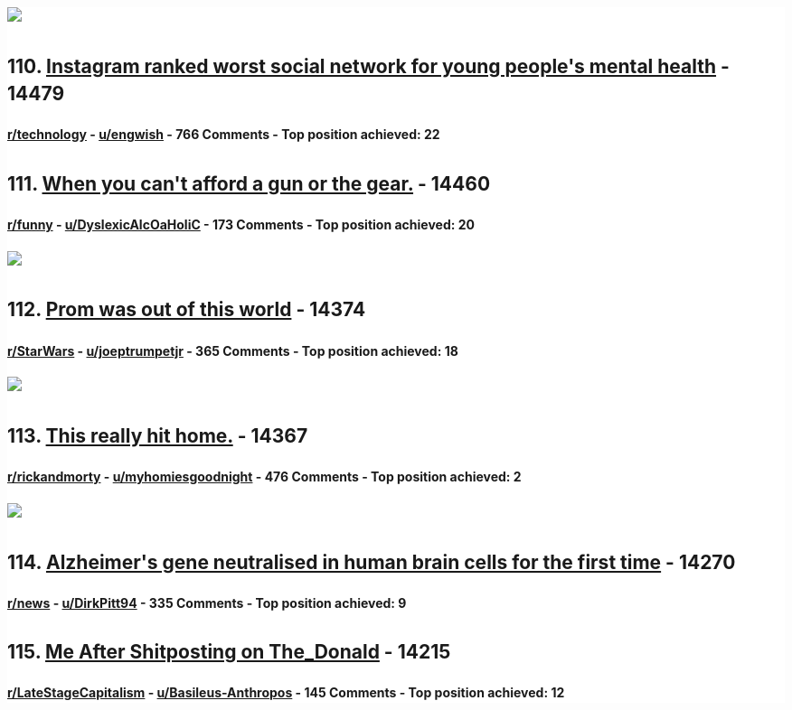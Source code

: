 <a href="https://i.redd.it/wxdftjea9wq01.gif"><img src="image"></img></a>

## 110. [Instagram ranked worst social network for young people's mental health](http://reddit.com/r/technology/comments/8b0oem/instagram_ranked_worst_social_network_for_young/) - 14479
#### [r/technology](http://reddit.com/r/technology) - [u/engwish](http://reddit.com/u/engwish) - 766 Comments - Top position achieved: 22

## 111. [When you can't afford a gun or the gear.](http://reddit.com/r/funny/comments/8aym8u/when_you_cant_afford_a_gun_or_the_gear/) - 14460
#### [r/funny](http://reddit.com/r/funny) - [u/DyslexicAlcOaHoliC](http://reddit.com/u/DyslexicAlcOaHoliC) - 173 Comments - Top position achieved: 20

<a href="https://v.redd.it/0tosg0z33wq01"><img src="https://b.thumbs.redditmedia.com/tIZoloI8JhngF5Z5VG8gDxTd1vV857QK2Ht6BrNIY0k.jpg"></img></a>

## 112. [Prom was out of this world](http://reddit.com/r/StarWars/comments/8axsr1/prom_was_out_of_this_world/) - 14374
#### [r/StarWars](http://reddit.com/r/StarWars) - [u/joeptrumpetjr](http://reddit.com/u/joeptrumpetjr) - 365 Comments - Top position achieved: 18

<a href="https://i.redd.it/0johmdu3fvq01.jpg"><img src="https://b.thumbs.redditmedia.com/4r3bWxYVU9NcDJAAsIQzBQRbZIPa9l_JrFYZbcgh2vE.jpg"></img></a>

## 113. [This really hit home.](http://reddit.com/r/rickandmorty/comments/8ax1so/this_really_hit_home/) - 14367
#### [r/rickandmorty](http://reddit.com/r/rickandmorty) - [u/myhomiesgoodnight](http://reddit.com/u/myhomiesgoodnight) - 476 Comments - Top position achieved: 2

<a href="https://i.redd.it/fb5mq61tluq01.jpg"><img src="https://b.thumbs.redditmedia.com/qRHnYCnYphytN_w-m91FZxRTtP9g2SEl7uuK-BEJ00c.jpg"></img></a>

## 114. [Alzheimer's gene neutralised in human brain cells for the first time](http://reddit.com/r/news/comments/8b2w8k/alzheimers_gene_neutralised_in_human_brain_cells/) - 14270
#### [r/news](http://reddit.com/r/news) - [u/DirkPitt94](http://reddit.com/u/DirkPitt94) - 335 Comments - Top position achieved: 9

## 115. [Me After Shitposting on The_Donald](http://reddit.com/r/LateStageCapitalism/comments/8b1tak/me_after_shitposting_on_the_donald/) - 14215
#### [r/LateStageCapitalism](http://reddit.com/r/LateStageCapitalism) - [u/Basileus-Anthropos](http://reddit.com/u/Basileus-Anthropos) - 145 Comments - Top position achieved: 12
